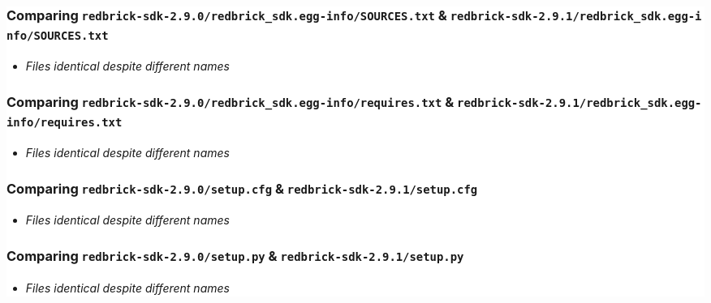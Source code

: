 ### Comparing `redbrick-sdk-2.9.0/redbrick_sdk.egg-info/SOURCES.txt` & `redbrick-sdk-2.9.1/redbrick_sdk.egg-info/SOURCES.txt`

 * *Files identical despite different names*

### Comparing `redbrick-sdk-2.9.0/redbrick_sdk.egg-info/requires.txt` & `redbrick-sdk-2.9.1/redbrick_sdk.egg-info/requires.txt`

 * *Files identical despite different names*

### Comparing `redbrick-sdk-2.9.0/setup.cfg` & `redbrick-sdk-2.9.1/setup.cfg`

 * *Files identical despite different names*

### Comparing `redbrick-sdk-2.9.0/setup.py` & `redbrick-sdk-2.9.1/setup.py`

 * *Files identical despite different names*

